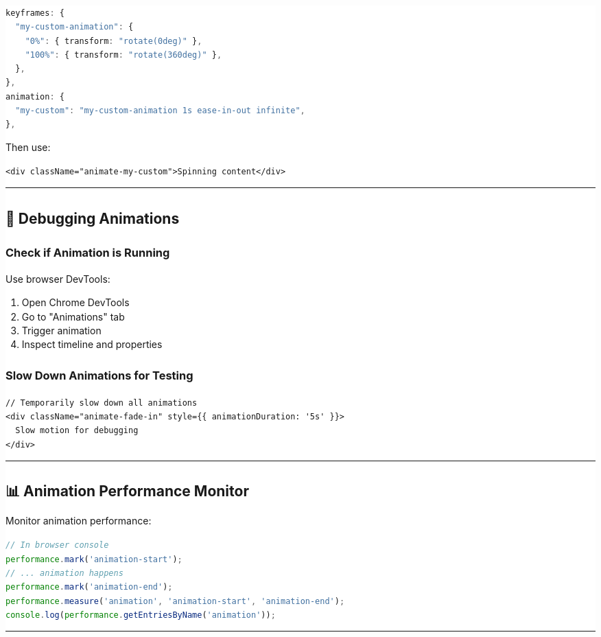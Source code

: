 ```typescript
keyframes: {
  "my-custom-animation": {
    "0%": { transform: "rotate(0deg)" },
    "100%": { transform: "rotate(360deg)" },
  },
},
animation: {
  "my-custom": "my-custom-animation 1s ease-in-out infinite",
},
```

Then use:
```tsx
<div className="animate-my-custom">Spinning content</div>
```

---

## 🔧 Debugging Animations

### Check if Animation is Running

Use browser DevTools:
1. Open Chrome DevTools
2. Go to "Animations" tab
3. Trigger animation
4. Inspect timeline and properties

### Slow Down Animations for Testing

```tsx
// Temporarily slow down all animations
<div className="animate-fade-in" style={{ animationDuration: '5s' }}>
  Slow motion for debugging
</div>
```

---

## 📊 Animation Performance Monitor

Monitor animation performance:

```javascript
// In browser console
performance.mark('animation-start');
// ... animation happens
performance.mark('animation-end');
performance.measure('animation', 'animation-start', 'animation-end');
console.log(performance.getEntriesByName('animation'));
```

---
